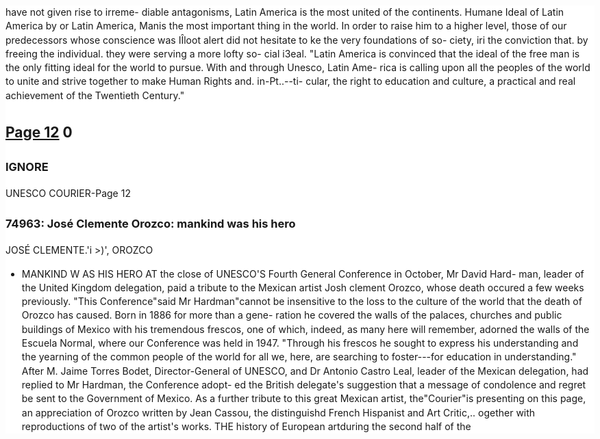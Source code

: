 have not given rise to irreme-
diable antagonisms, Latin
America is the most united of
the continents.
Humane Ideal of Latin
America
by or Latin America, Manis the most important
thing in the world. In
order to raise him to a higher
level, those of our predecessors
whose conscience was IÎloot
alert did not hesitate to ke
the very foundations of so-
ciety, iri the conviction that.
by freeing the individual. they
were serving a more lofty so-
cial i3eal.
"Latin America is convinced
that the ideal of the free man
is the only fitting ideal for the
world to pursue. With and
through Unesco, Latin Ame-
rica is calling upon all the
peoples of the world to unite
and strive together to make
Human Rights and. in-Pt..--ti-
cular, the right to education
and culture, a practical and
real achievement of the
Twentieth Century."

## [Page 12](https://demo.humlab.umu.se/courier/074946engo.pdf#page=12) 0

### IGNORE

UNESCO COURIER-Page 12

### 74963: José Clemente Orozco: mankind was his hero

JOSÉ CLEMENTE.'i >)',
OROZCO
- MANKIND W AS
HIS HERO
AT the close of UNESCO'S Fourth General Conference in October, Mr David Hard-
man, leader of the United Kingdom delegation, paid a tribute to the Mexican artist
Josh clement Orozco, whose death occured a few weeks previously.
"This Conference"said Mr Hardman"cannot be insensitive to the loss to the culture
of the world that the death of Orozco has caused. Born in 1886 for more than a gene-
ration he covered the walls of the palaces, churches and public buildings of Mexico with
his tremendous frescos, one of which, indeed, as many here will remember, adorned the
walls of the Escuela Normal, where our Conference was held in 1947.
"Through his frescos he sought to express his understanding and the yearning of the
common people of the world for all we, here, are searching to foster---for education in
understanding."
After M. Jaime Torres Bodet, Director-General of UNESCO, and Dr Antonio Castro
Leal, leader of the Mexican delegation, had replied to Mr Hardman, the Conference adopt-
ed the British delegate's suggestion that a message of condolence and regret be sent to
the Government of Mexico.
As a further tribute to this great Mexican artist, the"Courier"is presenting on this
page, an appreciation of Orozco written by Jean Cassou, the distinguishd French Hispanist
and Art Critic,.. ogether with reproductions of two of the artist's works.
THE history of European artduring the second half of the